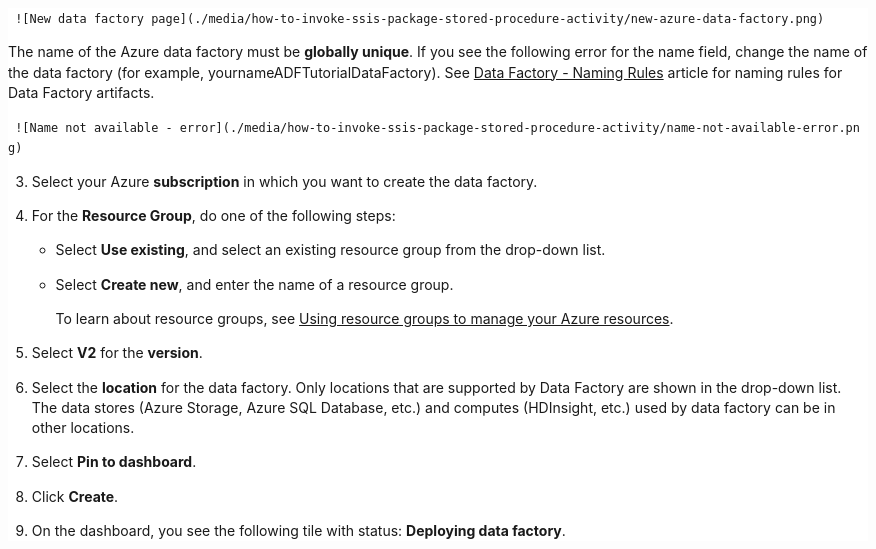      ![New data factory page](./media/how-to-invoke-ssis-package-stored-procedure-activity/new-azure-data-factory.png)
 
   The name of the Azure data factory must be **globally unique**. If you see the following error for the name field, change the name of the data factory (for example, yournameADFTutorialDataFactory). See [Data Factory - Naming Rules](naming-rules.md) article for naming rules for Data Factory artifacts.
  
     ![Name not available - error](./media/how-to-invoke-ssis-package-stored-procedure-activity/name-not-available-error.png)
3. Select your Azure **subscription** in which you want to create the data factory. 
4. For the **Resource Group**, do one of the following steps:
     
   - Select **Use existing**, and select an existing resource group from the drop-down list. 
   - Select **Create new**, and enter the name of a resource group.   
         
     To learn about resource groups, see [Using resource groups to manage your Azure resources](../azure-resource-manager/management/overview.md).  
4. Select **V2** for the **version**.
5. Select the **location** for the data factory. Only locations that are supported by Data Factory are shown in the drop-down list. The data stores (Azure Storage, Azure SQL Database, etc.) and computes (HDInsight, etc.) used by data factory can be in other locations.
6. Select **Pin to dashboard**.     
7. Click **Create**.
8. On the dashboard, you see the following tile with status: **Deploying data factory**. 
